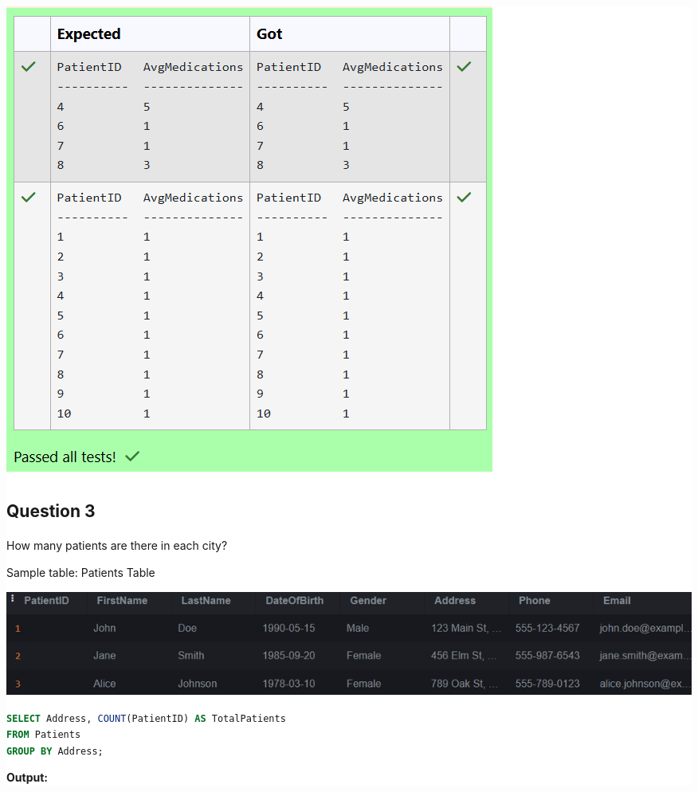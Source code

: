 ![alt text](Images/image-1.png)

**Question 3**
---
How many patients are there in each city?

Sample table: Patients Table

![alt text](<Images/image (3).png>)

```sql
SELECT Address, COUNT(PatientID) AS TotalPatients 
FROM Patients
GROUP BY Address;
```

**Output:**
